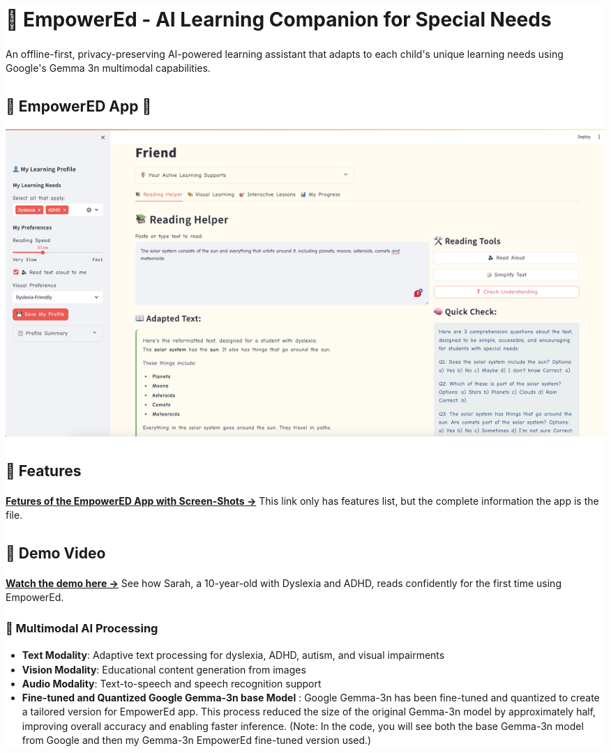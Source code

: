 # 🌟 EmpowerEd - AI Learning Companion for Special Needs

An offline-first, privacy-preserving AI-powered learning assistant that adapts to each child's unique learning needs using Google's Gemma 3n multimodal capabilities.

## 🚀 EmpowerED App 🚀

![EmpowerED Architecture Diagram](../docs/UI.png)

## 🎯 Features

[**Fetures of the EmpowerED App with Screen-Shots →**](EmpoerED-App-Features-Screen-Shots.md) This link only has features list, but the complete information the app is the file.

## 🎥 Demo Video
[**Watch the demo here →**](https://youtu.be/EW7DdGiynVE) See how Sarah, a 10-year-old with Dyslexia and ADHD, reads confidently for the first time using EmpowerEd.

### 🧠 Multimodal AI Processing
- **Text Modality**: Adaptive text processing for dyslexia, ADHD, autism, and visual impairments
- **Vision Modality**: Educational content generation from images
- **Audio Modality**: Text-to-speech and speech recognition support
- **Fine-tuned and Quantized Google Gemma-3n base Model** : Google Gemma-3n has been fine-tuned and quantized to create a tailored version for EmpowerEd app. This process reduced the size of the original Gemma-3n model by approximately half, improving overall accuracy and enabling faster inference. (Note: In the code, you will see both the base Gemma-3n model from Google and then my Gemma-3n EmpowerEd fine-tuned version used.)
